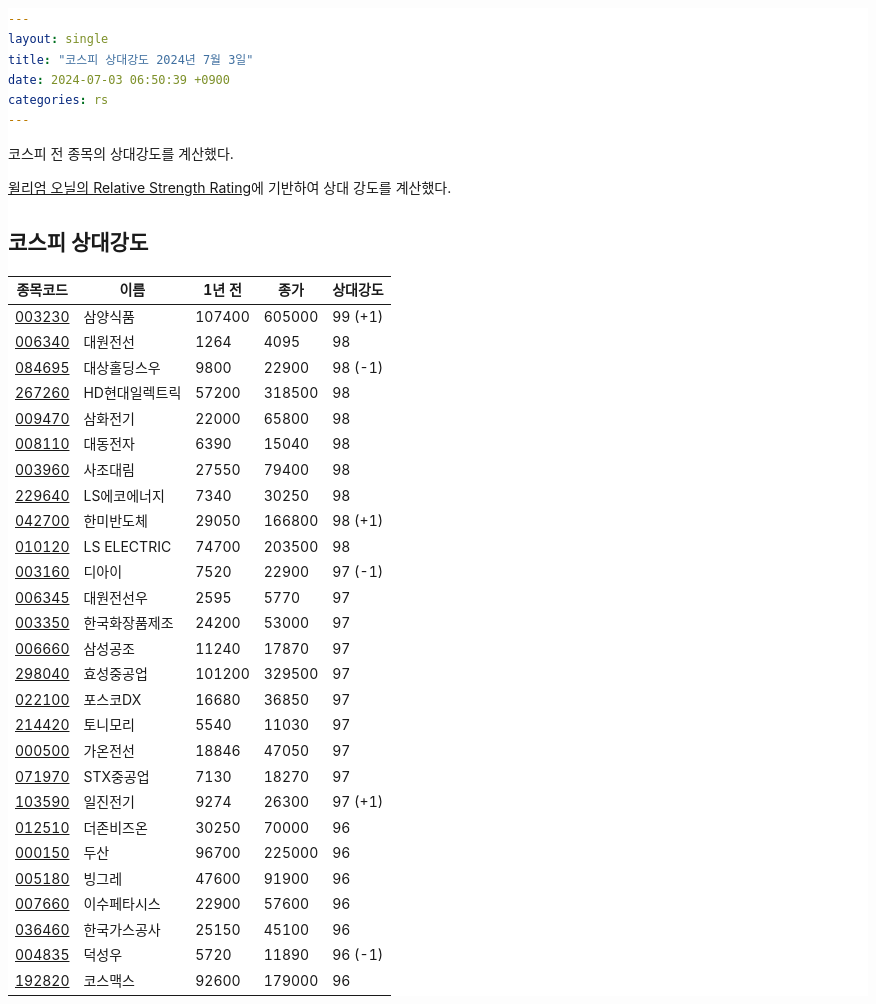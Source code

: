 ```yaml
---
layout: single
title: "코스피 상대강도 2024년 7월 3일"
date: 2024-07-03 06:50:39 +0900
categories: rs
---
```

코스피 전 종목의 상대강도를 계산했다.

[윌리엄 오닐의 Relative Strength Rating](https://www.williamoneil.com/proprietary-ratings-and-rankings/)에 기반하여 상대 강도를 계산했다.

## 코스피 상대강도

|종목코드|이름|1년 전|종가|상대강도|
|------|---|-----|--|------|
|[003230](https://finance.daum.net/quotes/A003230)|삼양식품|107400|605000|99 (+1)|
|[006340](https://finance.daum.net/quotes/A006340)|대원전선|1264|4095|98 |
|[084695](https://finance.daum.net/quotes/A084695)|대상홀딩스우|9800|22900|98 (-1)|
|[267260](https://finance.daum.net/quotes/A267260)|HD현대일렉트릭|57200|318500|98 |
|[009470](https://finance.daum.net/quotes/A009470)|삼화전기|22000|65800|98 |
|[008110](https://finance.daum.net/quotes/A008110)|대동전자|6390|15040|98 |
|[003960](https://finance.daum.net/quotes/A003960)|사조대림|27550|79400|98 |
|[229640](https://finance.daum.net/quotes/A229640)|LS에코에너지|7340|30250|98 |
|[042700](https://finance.daum.net/quotes/A042700)|한미반도체|29050|166800|98 (+1)|
|[010120](https://finance.daum.net/quotes/A010120)|LS ELECTRIC|74700|203500|98 |
|[003160](https://finance.daum.net/quotes/A003160)|디아이|7520|22900|97 (-1)|
|[006345](https://finance.daum.net/quotes/A006345)|대원전선우|2595|5770|97 |
|[003350](https://finance.daum.net/quotes/A003350)|한국화장품제조|24200|53000|97 |
|[006660](https://finance.daum.net/quotes/A006660)|삼성공조|11240|17870|97 |
|[298040](https://finance.daum.net/quotes/A298040)|효성중공업|101200|329500|97 |
|[022100](https://finance.daum.net/quotes/A022100)|포스코DX|16680|36850|97 |
|[214420](https://finance.daum.net/quotes/A214420)|토니모리|5540|11030|97 |
|[000500](https://finance.daum.net/quotes/A000500)|가온전선|18846|47050|97 |
|[071970](https://finance.daum.net/quotes/A071970)|STX중공업|7130|18270|97 |
|[103590](https://finance.daum.net/quotes/A103590)|일진전기|9274|26300|97 (+1)|
|[012510](https://finance.daum.net/quotes/A012510)|더존비즈온|30250|70000|96 |
|[000150](https://finance.daum.net/quotes/A000150)|두산|96700|225000|96 |
|[005180](https://finance.daum.net/quotes/A005180)|빙그레|47600|91900|96 |
|[007660](https://finance.daum.net/quotes/A007660)|이수페타시스|22900|57600|96 |
|[036460](https://finance.daum.net/quotes/A036460)|한국가스공사|25150|45100|96 |
|[004835](https://finance.daum.net/quotes/A004835)|덕성우|5720|11890|96 (-1)|
|[192820](https://finance.daum.net/quotes/A192820)|코스맥스|92600|179000|96 |
